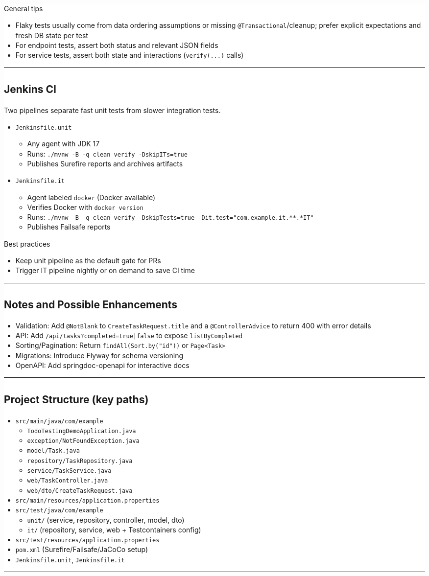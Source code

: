 General tips
- Flaky tests usually come from data ordering assumptions or missing `@Transactional`/cleanup; prefer explicit expectations and fresh DB state per test
- For endpoint tests, assert both status and relevant JSON fields
- For service tests, assert both state and interactions (`verify(...)` calls)

---

## Jenkins CI

Two pipelines separate fast unit tests from slower integration tests.

- `Jenkinsfile.unit`
  - Any agent with JDK 17
  - Runs: `./mvnw -B -q clean verify -DskipITs=true`
  - Publishes Surefire reports and archives artifacts

- `Jenkinsfile.it`
  - Agent labeled `docker` (Docker available)
  - Verifies Docker with `docker version`
  - Runs: `./mvnw -B -q clean verify -DskipTests=true -Dit.test="com.example.it.**.*IT"`
  - Publishes Failsafe reports

Best practices
- Keep unit pipeline as the default gate for PRs
- Trigger IT pipeline nightly or on demand to save CI time

---

## Notes and Possible Enhancements

- Validation: Add `@NotBlank` to `CreateTaskRequest.title` and a `@ControllerAdvice` to return 400 with error details
- API: Add `/api/tasks?completed=true|false` to expose `listByCompleted`
- Sorting/Pagination: Return `findAll(Sort.by("id"))` or `Page<Task>`
- Migrations: Introduce Flyway for schema versioning
- OpenAPI: Add springdoc-openapi for interactive docs

---

## Project Structure (key paths)

- `src/main/java/com/example`
  - `TodoTestingDemoApplication.java`
  - `exception/NotFoundException.java`
  - `model/Task.java`
  - `repository/TaskRepository.java`
  - `service/TaskService.java`
  - `web/TaskController.java`
  - `web/dto/CreateTaskRequest.java`
- `src/main/resources/application.properties`
- `src/test/java/com/example`
  - `unit/` (service, repository, controller, model, dto)
  - `it/` (repository, service, web + Testcontainers config)
- `src/test/resources/application.properties`
- `pom.xml` (Surefire/Failsafe/JaCoCo setup)
- `Jenkinsfile.unit`, `Jenkinsfile.it`

---